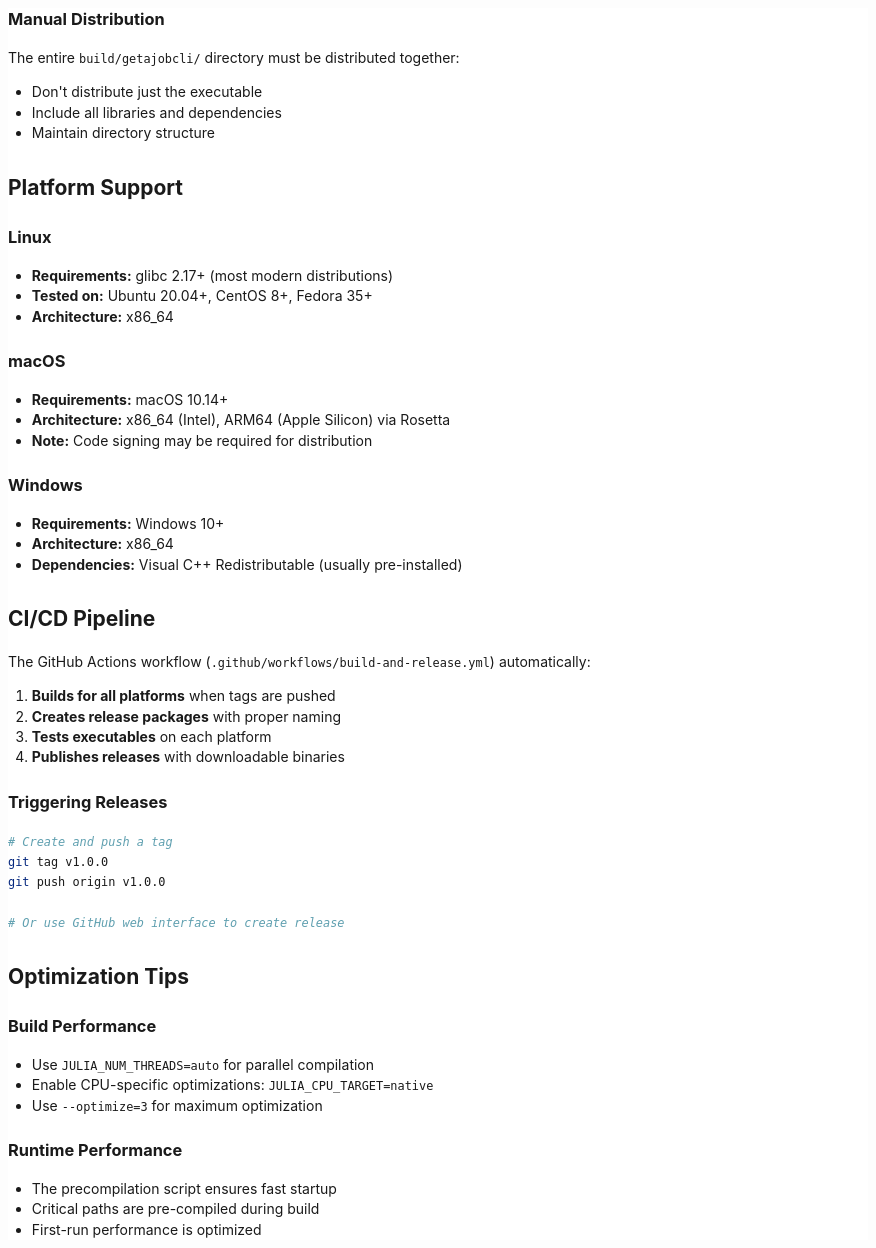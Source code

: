 ### Manual Distribution
The entire `build/getajobcli/` directory must be distributed together:
- Don't distribute just the executable
- Include all libraries and dependencies
- Maintain directory structure

## Platform Support

### Linux
- **Requirements:** glibc 2.17+ (most modern distributions)
- **Tested on:** Ubuntu 20.04+, CentOS 8+, Fedora 35+
- **Architecture:** x86_64

### macOS
- **Requirements:** macOS 10.14+
- **Architecture:** x86_64 (Intel), ARM64 (Apple Silicon) via Rosetta
- **Note:** Code signing may be required for distribution

### Windows
- **Requirements:** Windows 10+
- **Architecture:** x86_64
- **Dependencies:** Visual C++ Redistributable (usually pre-installed)

## CI/CD Pipeline

The GitHub Actions workflow (`.github/workflows/build-and-release.yml`) automatically:

1. **Builds for all platforms** when tags are pushed
2. **Creates release packages** with proper naming
3. **Tests executables** on each platform
4. **Publishes releases** with downloadable binaries

### Triggering Releases
```bash
# Create and push a tag
git tag v1.0.0
git push origin v1.0.0

# Or use GitHub web interface to create release
```

## Optimization Tips

### Build Performance
- Use `JULIA_NUM_THREADS=auto` for parallel compilation
- Enable CPU-specific optimizations: `JULIA_CPU_TARGET=native`
- Use `--optimize=3` for maximum optimization

### Runtime Performance
- The precompilation script ensures fast startup
- Critical paths are pre-compiled during build
- First-run performance is optimized
